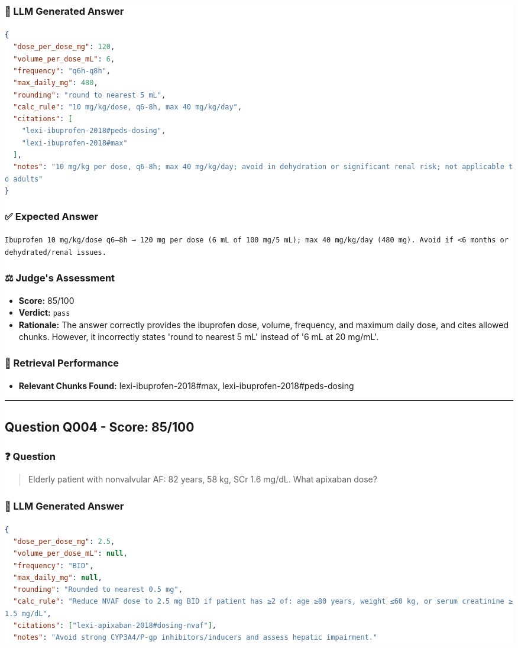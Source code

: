 ### 🤖 LLM Generated Answer
```json
{
  "dose_per_dose_mg": 120,
  "volume_per_dose_mL": 6,
  "frequency": "q6h-q8h",
  "max_daily_mg": 480,
  "rounding": "round to nearest 5 mL",
  "calc_rule": "10 mg/kg/dose, q6-8h, max 40 mg/kg/day",
  "citations": [
    "lexi-ibuprofen-2018#peds-dosing",
    "lexi-ibuprofen-2018#max"
  ],
  "notes": "10 mg/kg per dose, q6-8h; max 40 mg/kg/day; avoid in dehydration or significant renal risk; not applicable to adults"
}
```

### ✅ Expected Answer
```
Ibuprofen 10 mg/kg/dose q6–8h → 120 mg per dose (6 mL of 100 mg/5 mL); max 40 mg/kg/day (480 mg). Avoid if <6 months or dehydrated/renal issues.
```

### ⚖️ Judge's Assessment
- **Score:** 85/100
- **Verdict:** `pass`
- **Rationale:** The answer correctly provides the ibuprofen dose, volume, frequency, and maximum daily dose, and cites allowed chunks. However, it incorrectly states 'round to nearest 5 mL' instead of '6 mL at 20 mg/mL'.

### 📑 Retrieval Performance
- **Relevant Chunks Found:** lexi-ibuprofen-2018#max, lexi-ibuprofen-2018#peds-dosing


---

## Question Q004 - Score: 85/100

### ❓ Question
> Elderly patient with nonvalvular AF: 82 years, 58 kg, SCr 1.6 mg/dL. What apixaban dose?

### 🤖 LLM Generated Answer
```json
{
  "dose_per_dose_mg": 2.5,
  "volume_per_dose_mL": null,
  "frequency": "BID",
  "max_daily_mg": null,
  "rounding": "Rounded to nearest 0.5 mg",
  "calc_rule": "Reduce NVAF dose to 2.5 mg BID if patient has ≥2 of: age ≥80 years, weight ≤60 kg, or serum creatinine ≥1.5 mg/dL",
  "citations": ["lexi-apixaban-2018#dosing-nvaf"],
  "notes": "Avoid strong CYP3A4/P-gp inhibitors/inducers and assess hepatic impairment."
```
